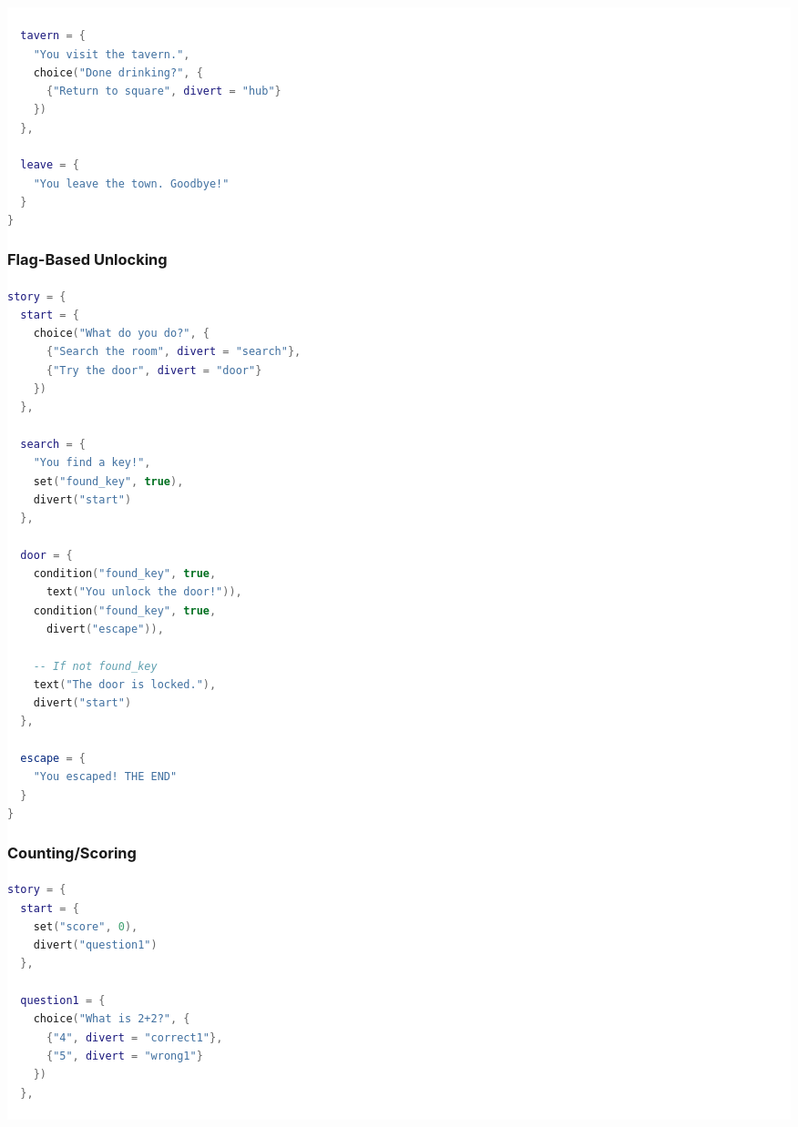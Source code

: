 ```lua
  
  tavern = {
    "You visit the tavern.",
    choice("Done drinking?", {
      {"Return to square", divert = "hub"}
    })
  },
  
  leave = {
    "You leave the town. Goodbye!"
  }
}
```

### Flag-Based Unlocking

```lua
story = {
  start = {
    choice("What do you do?", {
      {"Search the room", divert = "search"},
      {"Try the door", divert = "door"}
    })
  },
  
  search = {
    "You find a key!",
    set("found_key", true),
    divert("start")
  },
  
  door = {
    condition("found_key", true,
      text("You unlock the door!")),
    condition("found_key", true,
      divert("escape")),
    
    -- If not found_key
    text("The door is locked."),
    divert("start")
  },
  
  escape = {
    "You escaped! THE END"
  }
}
```

### Counting/Scoring

```lua
story = {
  start = {
    set("score", 0),
    divert("question1")
  },
  
  question1 = {
    choice("What is 2+2?", {
      {"4", divert = "correct1"},
      {"5", divert = "wrong1"}
    })
  },
  
```
